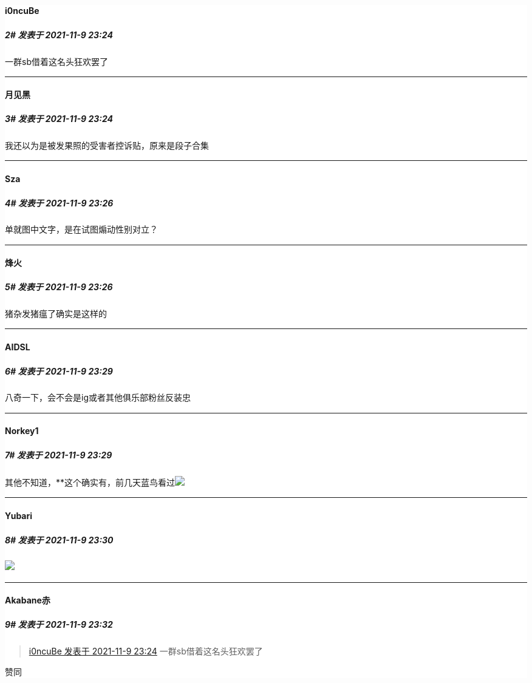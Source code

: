 ####  i0ncuBe  
##### 2#       发表于 2021-11-9 23:24

一群sb借着这名头狂欢罢了

*****

####  月见黑  
##### 3#       发表于 2021-11-9 23:24

我还以为是被发果照的受害者控诉贴，原来是段子合集

*****

####  Sza  
##### 4#       发表于 2021-11-9 23:26

单就图中文字，是在试图煽动性别对立？

*****

####  烽火  
##### 5#       发表于 2021-11-9 23:26

猪杂发猪瘟了确实是这样的

*****

####  AIDSL  
##### 6#       发表于 2021-11-9 23:29

八奇一下，会不会是ig或者其他俱乐部粉丝反装忠

*****

####  Norkey1  
##### 7#       发表于 2021-11-9 23:29

其他不知道，**这个确实有，前几天蓝鸟看过<img src="https://static.saraba1st.com/image/smiley/face2017/049.png" referrerpolicy="no-referrer">

*****

####  Yubari  
##### 8#       发表于 2021-11-9 23:30

<img src="https://static.saraba1st.com/image/smiley/face2017/004.gif" referrerpolicy="no-referrer">

*****

####  Akabane赤  
##### 9#       发表于 2021-11-9 23:32

<blockquote><a href="httphttps://bbs.saraba1st.com/2b/forum.php?mod=redirect&amp;goto=findpost&amp;pid=53483348&amp;ptid=2036643" target="_blank">i0ncuBe 发表于 2021-11-9 23:24</a>
一群sb借着这名头狂欢罢了</blockquote>
赞同
